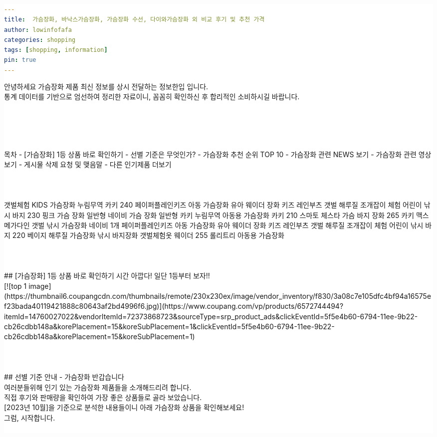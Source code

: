 ```yaml
---
title:  가슴장화, 바낙스가슴장화, 가슴장화 수선, 다이와가슴장화 외 비교 후기 및 추천 가격
author: lowinfofafa
categories: shopping
tags: [shopping, information]
pin: true
---
```


안녕하세요 가슴장화 제품 최신 정보를 상시 전달하는 정보한입 입니다.
<br >
통계 데이터를 기반으로 엄선하여 정리한 자료이니, 꼼꼼히 확인하신 후 합리적인 소비하시길 바랍니다.

<br >
<br >
<br >
<br >
목차
- [가슴장화] 1등 상품 바로 확인하기
- 선별 기준은 무엇인가?
- 가슴장화 추천 순위 TOP 10
- 가슴장화 관련 NEWS 보기
- 가슴장화 관련 영상 보기
- 게시물 삭제 요청 및 맺음말
- 다른 인기제품 더보기  
<br >
<br >
<br >
<br >
갯벌체험 KIDS 가슴장화 누림무역 카키 240 페이퍼플레인키즈 아동 가슴장화 유아 웨이더 장화 키즈 레인부츠 갯벌 해루질 조개잡이 체험 어린이 낚시 바지 230 핑크 가슴 장화 일반형 네이비 가슴 장화 일반형 카키 누림무역 아동용 가슴장화 카키 210 스마토 체스타 가슴 바지 장화 265 카키 맥스메가다인 갯벌 낚시 가슴장화 네이비 1개 페이퍼플레인키즈 아동 가슴장화 유아 웨이더 장화 키즈 레인부츠 갯벌 해루질 조개잡이 체험 어린이 낚시 바지 220 베이지 해루질 가슴장화 낚시 바지장화 갯벌체험옷 웨이더 255 롤리트리 아동용 가슴장화
<br >
<br >
<br >
<br >
## [가슴장화] 1등 상품 바로 확인하기
시간 아깝다! 일단 1등부터 보자!!
<br >
[![top 1 image](https://thumbnail6.coupangcdn.com/thumbnails/remote/230x230ex/image/vendor_inventory/f830/3a08c7e105dfc4bf94a16575ef23bada40119421888c80643af2bd4996f6.jpg)](https://www.coupang.com/vp/products/6572744494?itemId=14760027022&vendorItemId=72373868723&sourceType=srp_product_ads&clickEventId=5f5e4b60-6794-11ee-9b22-cb26cdbb148a&korePlacement=15&koreSubPlacement=1&clickEventId=5f5e4b60-6794-11ee-9b22-cb26cdbb148a&korePlacement=15&koreSubPlacement=1)
<br >
<br >
<br >
<br >
## 선별 기준 안내 - 가슴장화
반갑습니다
<br >
여러분들위해 인기 있는 가슴장화 제품들을 소개해드리려 합니다.
<br >
직접 후기와 판매량을 확인하여 가장 좋은 상품들로 골라 보았습니다.
<br >
[2023년 10월]을 기준으로 분석한 내용들이니 아래 가슴장화 상품을 확인해보세요!
<br >
그럼, 시작합니다.
<br >
<br >